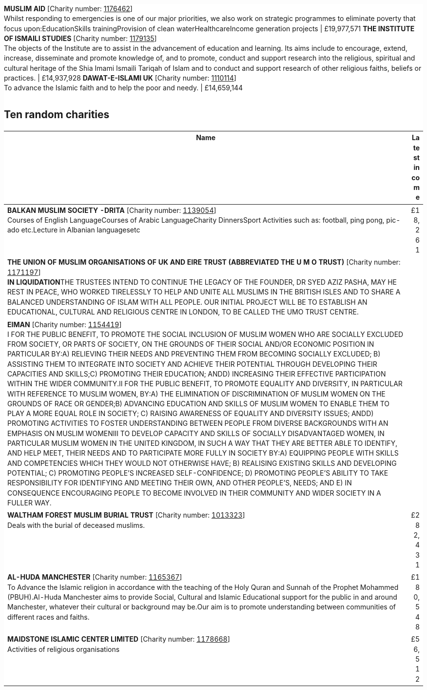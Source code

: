 <strong>MUSLIM AID</strong> [Charity number: [1176462](https://findthatcharity.uk/orgid/GB-CHC-1176462)]<br>Whilst responding to emergencies is one of our major priorities, we also work on strategic programmes to eliminate poverty that focus upon:EducationSkills trainingProvision of clean waterHealthcareIncome generation projects | £19,977,571
<strong>THE INSTITUTE OF ISMAILI STUDIES</strong> [Charity number: [1179135](https://findthatcharity.uk/orgid/GB-CHC-1179135)]<br>The objects of the Institute are to assist in the advancement of education and learning. Its aims include to encourage, extend, increase, disseminate and promote knowledge of, and to promote, conduct and support research into the religious, spiritual and cultural heritage of the Shia Imami Ismaili Tariqah of Islam and to conduct and support research of other religious faiths, beliefs or practices. | £14,937,928
<strong>DAWAT-E-ISLAMI UK</strong> [Charity number: [1110114](https://findthatcharity.uk/orgid/GB-CHC-1110114)]<br>To advance the Islamic faith and to help the poor and needy. | £14,659,144


## Ten random charities

Name | Latest income
-----|--------:
<strong>BALKAN MUSLIM SOCIETY -DRITA</strong> [Charity number: [1139054](https://findthatcharity.uk/orgid/GB-CHC-1139054)]<br>Courses of English LanguageCourses of Arabic LanguageCharity DinnersSport Activities such as: football, ping pong, pic-ado etc.Lecture in Albanian languagesetc | £18,261
<strong>THE UNION OF MUSLIM ORGANISATIONS OF UK AND EIRE TRUST (ABBREVIATED THE U M O TRUST)</strong> [Charity number: [1171197](https://findthatcharity.uk/orgid/GB-CHC-1171197)]<br>**IN LIQUIDATION**THE TRUSTEES INTEND TO CONTINUE THE LEGACY OF THE FOUNDER, DR SYED AZIZ PASHA, MAY HE REST IN PEACE, WHO WORKED TIRELESSLY TO HELP AND UNITE ALL MUSLIMS IN THE BRITISH ISLES AND TO SHARE A BALANCED UNDERSTANDING OF ISLAM WITH ALL PEOPLE. OUR INITIAL PROJECT WILL BE TO ESTABLISH AN EDUCATIONAL, CULTURAL AND RELIGIOUS CENTRE IN LONDON, TO BE CALLED THE UMO TRUST CENTRE. | 
<strong>EIMAN</strong> [Charity number: [1154419](https://findthatcharity.uk/orgid/GB-CHC-1154419)]<br>I FOR THE PUBLIC BENEFIT, TO PROMOTE THE SOCIAL INCLUSION OF MUSLIM WOMEN WHO ARE SOCIALLY EXCLUDED FROM SOCIETY, OR PARTS OF SOCIETY, ON THE GROUNDS OF THEIR SOCIAL AND/OR ECONOMIC POSITION IN PARTICULAR BY:A) RELIEVING THEIR NEEDS AND PREVENTING THEM FROM BECOMING SOCIALLY EXCLUDED; B) ASSISTING THEM TO INTEGRATE INTO SOCIETY AND ACHIEVE THEIR POTENTIAL THROUGH DEVELOPING THEIR CAPACITIES AND SKILLS;C) PROMOTING THEIR EDUCATION; ANDD) INCREASING THEIR EFFECTIVE PARTICIPATION WITHIN THE WIDER COMMUNITY.II FOR THE PUBLIC BENEFIT, TO PROMOTE EQUALITY AND DIVERSITY, IN PARTICULAR WITH REFERENCE TO MUSLIM WOMEN, BY:A) THE ELIMINATION OF DISCRIMINATION OF MUSLIM WOMEN ON THE GROUNDS OF RACE OR GENDER;B) ADVANCING EDUCATION AND SKILLS OF MUSLIM WOMEN TO ENABLE THEM TO PLAY A MORE EQUAL ROLE IN SOCIETY; C) RAISING AWARENESS OF EQUALITY AND DIVERSITY ISSUES; ANDD) PROMOTING ACTIVITIES TO FOSTER UNDERSTANDING BETWEEN PEOPLE FROM DIVERSE BACKGROUNDS WITH AN EMPHASIS ON MUSLIM WOMENIII TO DEVELOP CAPACITY AND SKILLS OF SOCIALLY DISADVANTAGED WOMEN, IN PARTICULAR MUSLIM WOMEN IN THE UNITED KINGDOM, IN SUCH A WAY THAT THEY ARE BETTER ABLE TO IDENTIFY, AND HELP MEET, THEIR NEEDS AND TO PARTICIPATE MORE FULLY IN SOCIETY BY:A) EQUIPPING PEOPLE WITH SKILLS AND COMPETENCIES WHICH THEY WOULD NOT OTHERWISE HAVE; B) REALISING EXISTING SKILLS AND DEVELOPING POTENTIAL; C) PROMOTING PEOPLE’S INCREASED SELF-CONFIDENCE; D) PROMOTING PEOPLE’S ABILITY TO TAKE RESPONSIBILITY FOR IDENTIFYING AND MEETING THEIR OWN, AND OTHER PEOPLE’S, NEEDS; AND E) IN CONSEQUENCE ENCOURAGING PEOPLE TO BECOME INVOLVED IN THEIR COMMUNITY AND WIDER SOCIETY IN A FULLER WAY.  | 
<strong>WALTHAM FOREST MUSLIM BURIAL TRUST</strong> [Charity number: [1013323](https://findthatcharity.uk/orgid/GB-CHC-1013323)]<br>Deals with the burial of deceased muslims. | £282,431
<strong>AL-HUDA MANCHESTER</strong> [Charity number: [1165367](https://findthatcharity.uk/orgid/GB-CHC-1165367)]<br>To Advance the Islamic religion in accordance with the teaching of the Holy Quran and Sunnah of the Prophet Mohammed (PBUH).Al-Huda Manchester aims to provide Social, Cultural and Islamic Educational support for the public in and around Manchester, whatever their cultural or background may be.Our aim is to promote understanding between communities of different races and faiths. | £180,548
<strong>MAIDSTONE ISLAMIC CENTER LIMITED</strong> [Charity number: [1178668](https://findthatcharity.uk/orgid/GB-CHC-1178668)]<br>Activities of religious organisations | £56,512